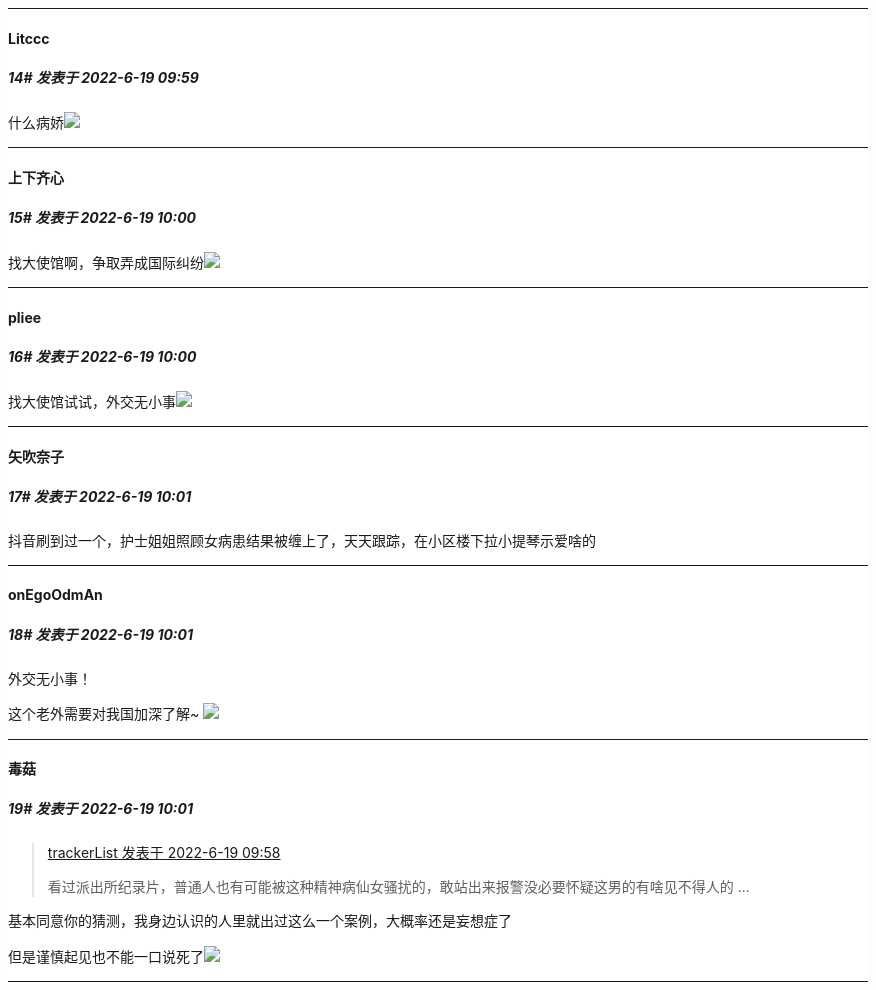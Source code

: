 *****

####  Litccc  
##### 14#       发表于 2022-6-19 09:59

什么病娇<img src="https://static.saraba1st.com/image/smiley/face2017/004.gif" referrerpolicy="no-referrer">

*****

####  上下齐心  
##### 15#       发表于 2022-6-19 10:00

找大使馆啊，争取弄成国际纠纷<img src="https://static.saraba1st.com/image/smiley/face2017/066.png" referrerpolicy="no-referrer">

*****

####  pliee  
##### 16#       发表于 2022-6-19 10:00

找大使馆试试，外交无小事<img src="https://static.saraba1st.com/image/smiley/face2017/067.png" referrerpolicy="no-referrer">

*****

####  矢吹奈子  
##### 17#       发表于 2022-6-19 10:01

抖音刷到过一个，护士姐姐照顾女病患结果被缠上了，天天跟踪，在小区楼下拉小提琴示爱啥的

*****

####  onEgoOdmAn  
##### 18#       发表于 2022-6-19 10:01

外交无小事！

这个老外需要对我国加深了解~
<img src="https://static.saraba1st.com/image/smiley/face2017/020.png" referrerpolicy="no-referrer">

*****

####  毒菇  
##### 19#       发表于 2022-6-19 10:01

<blockquote><a href="httphttps://bbs.saraba1st.com/2b/forum.php?mod=redirect&amp;goto=findpost&amp;pid=56325390&amp;ptid=2076641" target="_blank">trackerList 发表于 2022-6-19 09:58</a>

看过派出所纪录片，普通人也有可能被这种精神病仙女骚扰的，敢站出来报警没必要怀疑这男的有啥见不得人的 ...</blockquote>
基本同意你的猜测，我身边认识的人里就出过这么一个案例，大概率还是妄想症了

但是谨慎起见也不能一口说死了<img src="https://static.saraba1st.com/image/smiley/face2017/053.png" referrerpolicy="no-referrer">

*****
